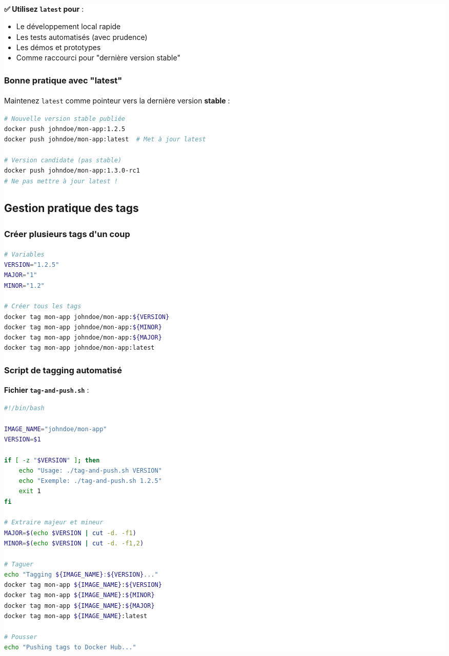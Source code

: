 **✅ Utilisez `latest` pour** :
- Le développement local rapide
- Les tests automatisés (avec prudence)
- Les démos et prototypes
- Comme raccourci pour "dernière version stable"

### Bonne pratique avec "latest"

Maintenez `latest` comme pointeur vers la dernière version **stable** :

```bash
# Nouvelle version stable publiée
docker push johndoe/mon-app:1.2.5
docker push johndoe/mon-app:latest  # Met à jour latest

# Version candidate (pas stable)
docker push johndoe/mon-app:1.3.0-rc1
# Ne pas mettre à jour latest !
```

## Gestion pratique des tags

### Créer plusieurs tags d'un coup

```bash
# Variables
VERSION="1.2.5"
MAJOR="1"
MINOR="1.2"

# Créer tous les tags
docker tag mon-app johndoe/mon-app:${VERSION}
docker tag mon-app johndoe/mon-app:${MINOR}
docker tag mon-app johndoe/mon-app:${MAJOR}
docker tag mon-app johndoe/mon-app:latest
```

### Script de tagging automatisé

**Fichier `tag-and-push.sh`** :
```bash
#!/bin/bash

IMAGE_NAME="johndoe/mon-app"
VERSION=$1

if [ -z "$VERSION" ]; then
    echo "Usage: ./tag-and-push.sh VERSION"
    echo "Exemple: ./tag-and-push.sh 1.2.5"
    exit 1
fi

# Extraire majeur et mineur
MAJOR=$(echo $VERSION | cut -d. -f1)
MINOR=$(echo $VERSION | cut -d. -f1,2)

# Taguer
echo "Tagging ${IMAGE_NAME}:${VERSION}..."
docker tag mon-app ${IMAGE_NAME}:${VERSION}
docker tag mon-app ${IMAGE_NAME}:${MINOR}
docker tag mon-app ${IMAGE_NAME}:${MAJOR}
docker tag mon-app ${IMAGE_NAME}:latest

# Pousser
echo "Pushing tags to Docker Hub..."
```